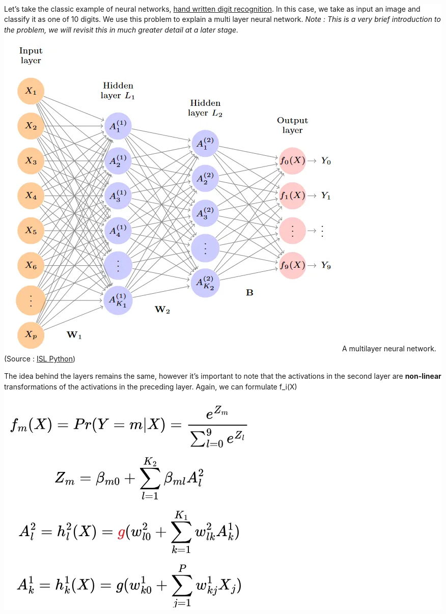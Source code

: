 Let’s take the classic example of neural networks, [hand written digit recognition](https://en.wikipedia.org/wiki/MNIST_database). In this case, we take as input an image and classify it as one of 10 digits. We use this problem to explain a multi layer neural network. _Note : This is a very brief introduction to the problem, we will revisit this in much greater detail at a later stage._

![](/assets/img/ch10/4.jpg)
A multilayer neural network. (Source : [ISL Python](https://www.statlearning.com/))

The idea behind the layers remains the same, however it’s important to note that the activations in the second layer are **non-linear** transformations of the activations in the preceding layer. Again, we can formulate f_i(X)

![](/assets/img/ch10/5.jpg)
